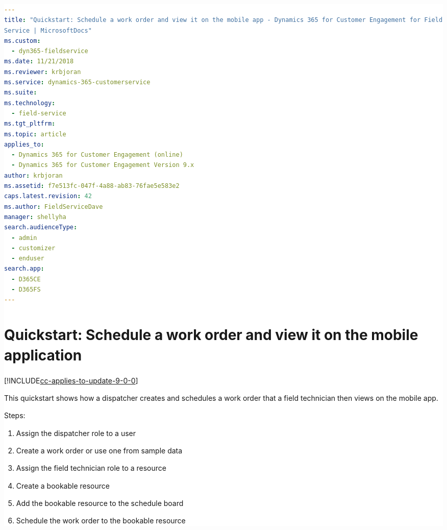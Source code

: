 ```yaml
---
title: "Quickstart: Schedule a work order and view it on the mobile app - Dynamics 365 for Customer Engagement for Field Service | MicrosoftDocs"
ms.custom: 
  - dyn365-fieldservice
ms.date: 11/21/2018
ms.reviewer: krbjoran
ms.service: dynamics-365-customerservice
ms.suite: 
ms.technology: 
  - field-service
ms.tgt_pltfrm: 
ms.topic: article
applies_to: 
  - Dynamics 365 for Customer Engagement (online)
  - Dynamics 365 for Customer Engagement Version 9.x
author: krbjoran
ms.assetid: f7e513fc-047f-4a88-ab83-76fae5e583e2
caps.latest.revision: 42
ms.author: FieldServiceDave
manager: shellyha
search.audienceType: 
  - admin
  - customizer
  - enduser
search.app: 
  - D365CE
  - D365FS
---
```


# Quickstart: Schedule a work order and view it on the mobile application

[!INCLUDE[cc-applies-to-update-9-0-0](../includes/cc_applies_to_update_9_0_0.md)]

This quickstart shows how a dispatcher creates and schedules a work order that a field technician then views on the mobile app.

Steps:

1.  Assign the dispatcher role to a user

2.  Create a work order or use one from sample data

3.  Assign the field technician role to a resource

4.  Create a bookable resource

5.  Add the bookable resource to the schedule board

6.  Schedule the work order to the bookable resource

